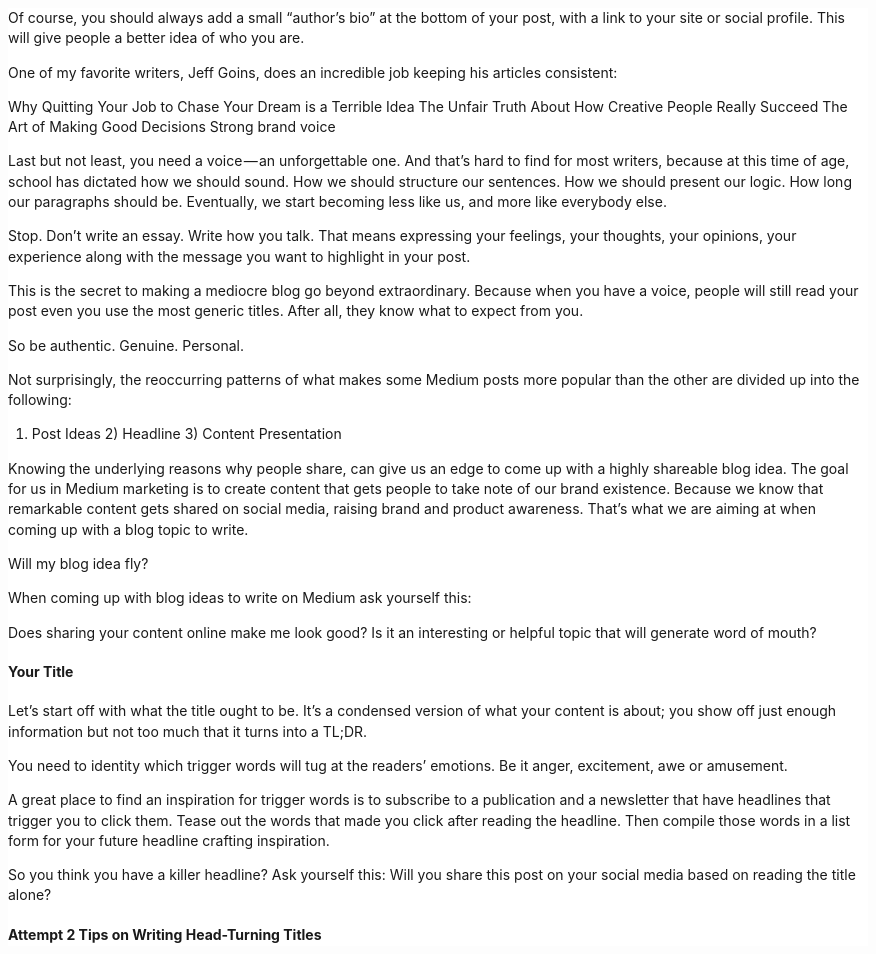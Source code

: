 Of course, you should always add a small “author’s bio” at the bottom of your post, with a link to your site or social profile. This will give people a better idea of who you are.

One of my favorite writers, Jeff Goins, does an incredible job keeping his articles consistent:

Why Quitting Your Job to Chase Your Dream is a Terrible Idea
The Unfair Truth About How Creative People Really Succeed
The Art of Making Good Decisions
Strong brand voice

Last but not least, you need a voice — an unforgettable one. And that’s hard to find for most writers, because at this time of age, school has dictated how we should sound. How we should structure our sentences. How we should present our logic. How long our paragraphs should be. Eventually, we start becoming less like us, and more like everybody else.

Stop. Don’t write an essay. Write how you talk. That means expressing your feelings, your thoughts, your opinions, your experience along with the message you want to highlight in your post.

This is the secret to making a mediocre blog go beyond extraordinary. Because when you have a voice, people will still read your post even you use the most generic titles. After all, they know what to expect from you.

So be authentic. Genuine. Personal.

Not surprisingly, the reoccurring patterns of what makes some Medium posts more popular than the other are divided up into the following:

1) Post Ideas 2) Headline 3) Content Presentation

Knowing the underlying reasons why people share, can give us an edge to come up with a highly shareable blog idea. The goal for us in Medium marketing is to create content that gets people to take note of our brand existence. Because we know that remarkable content gets shared on social media, raising brand and product awareness. That’s what we are aiming at when coming up with a blog topic to write.

Will my blog idea fly?

When coming up with blog ideas to write on Medium ask yourself this:

Does sharing your content online make me look good?
Is it an interesting or helpful topic that will generate word of mouth?

#### Your Title
Let’s start off with what the title ought to be. It’s a condensed version of what your content is about; you show off just enough information but not too much that it turns into a TL;DR.

You need to identity which trigger words will tug at the readers’ emotions. Be it anger, excitement, awe or amusement.

A great place to find an inspiration for trigger words is to subscribe to a publication and a newsletter that have headlines that trigger you to click them. Tease out the words that made you click after reading the headline. Then compile those words in a list form for your future headline crafting inspiration.

So you think you have a killer headline? Ask yourself this:  Will you share this post on your social media based on reading the title alone?

#### Attempt 2 Tips on Writing Head-Turning Titles
